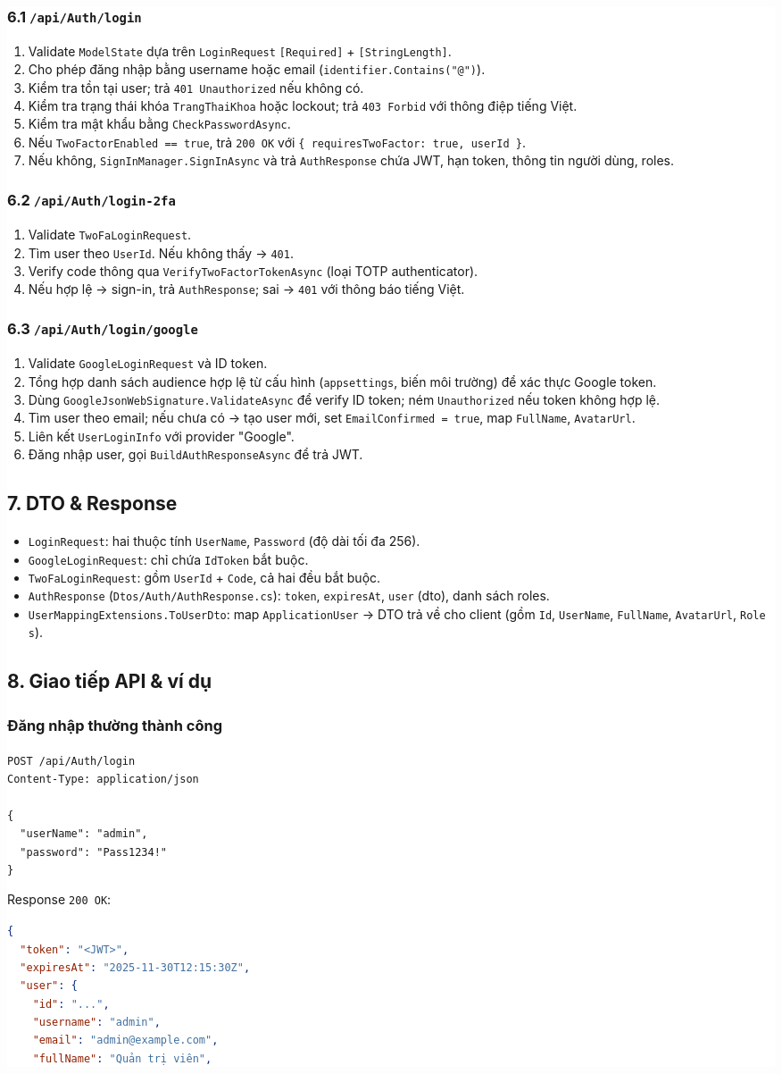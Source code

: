 ### 6.1 `/api/Auth/login`

1. Validate `ModelState` dựa trên `LoginRequest` `[Required]` + `[StringLength]`.
2. Cho phép đăng nhập bằng username hoặc email (`identifier.Contains("@")`).
3. Kiểm tra tồn tại user; trả `401 Unauthorized` nếu không có.
4. Kiểm tra trạng thái khóa `TrangThaiKhoa` hoặc lockout; trả `403 Forbid` với thông điệp tiếng Việt.
5. Kiểm tra mật khẩu bằng `CheckPasswordAsync`.
6. Nếu `TwoFactorEnabled == true`, trả `200 OK` với `{ requiresTwoFactor: true, userId }`.
7. Nếu không, `SignInManager.SignInAsync` và trả `AuthResponse` chứa JWT, hạn token, thông tin người dùng, roles.

### 6.2 `/api/Auth/login-2fa`

1. Validate `TwoFaLoginRequest`.
2. Tìm user theo `UserId`. Nếu không thấy → `401`.
3. Verify code thông qua `VerifyTwoFactorTokenAsync` (loại TOTP authenticator).
4. Nếu hợp lệ → sign-in, trả `AuthResponse`; sai → `401` với thông báo tiếng Việt.

### 6.3 `/api/Auth/login/google`

1. Validate `GoogleLoginRequest` và ID token.
2. Tổng hợp danh sách audience hợp lệ từ cấu hình (`appsettings`, biến môi trường) để xác thực Google token.
3. Dùng `GoogleJsonWebSignature.ValidateAsync` để verify ID token; ném `Unauthorized` nếu token không hợp lệ.
4. Tìm user theo email; nếu chưa có → tạo user mới, set `EmailConfirmed = true`, map `FullName`, `AvatarUrl`.
5. Liên kết `UserLoginInfo` với provider "Google".
6. Đăng nhập user, gọi `BuildAuthResponseAsync` để trả JWT.

## 7. DTO & Response

- `LoginRequest`: hai thuộc tính `UserName`, `Password` (độ dài tối đa 256).
- `GoogleLoginRequest`: chỉ chứa `IdToken` bắt buộc.
- `TwoFaLoginRequest`: gồm `UserId` + `Code`, cả hai đều bắt buộc.
- `AuthResponse` (`Dtos/Auth/AuthResponse.cs`): `token`, `expiresAt`, `user` (dto), danh sách roles.
- `UserMappingExtensions.ToUserDto`: map `ApplicationUser` → DTO trả về cho client (gồm `Id`, `UserName`, `FullName`, `AvatarUrl`, `Roles`).

## 8. Giao tiếp API & ví dụ

### Đăng nhập thường thành công
```http
POST /api/Auth/login
Content-Type: application/json

{
  "userName": "admin",
  "password": "Pass1234!"
}
```
Response `200 OK`:
```json
{
  "token": "<JWT>",
  "expiresAt": "2025-11-30T12:15:30Z",
  "user": {
    "id": "...",
    "username": "admin",
    "email": "admin@example.com",
    "fullName": "Quản trị viên",
```